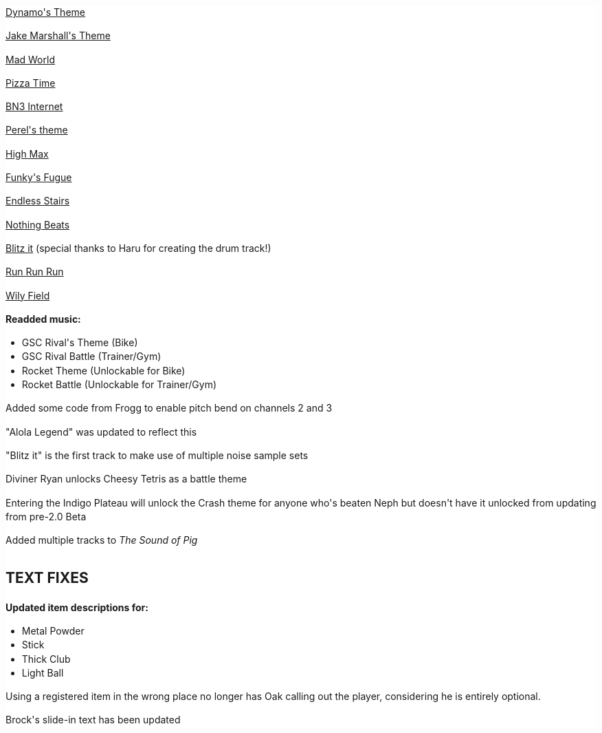 [Dynamo's Theme](https://soundcloud.com/user-927422935-571023782/megaman-x5-dynamos-theme-8-bit)

[Jake Marshall's Theme](https://soundcloud.com/user-927422935-571023782/jake-marshall-8-bit)

[Mad World](https://soundcloud.com/user-927422935-571023782/mad-world-8-bit)

[Pizza Time](https://soundcloud.com/user-927422935-571023782/pizza-time-8-bit)

[BN3 Internet](https://soundcloud.com/user-927422935-571023782/mmbn3-network-is-spreading-internet-theme-8-bit)

[Perel's theme](https://soundcloud.com/user-927422935-571023782/terranigma-perels-theme-8-bit)

[High Max](https://soundcloud.com/user-927422935-571023782/megaman-x6-high-max-8-bit)

[Funky's Fugue](https://soundcloud.com/user-927422935-571023782/donkey-kong-country-funkys-fugue-8-bit)

[Endless Stairs](https://soundcloud.com/user-927422935-571023782/super-mario-64-endless-stairs-8-bit)

[Nothing Beats](https://soundcloud.com/user-927422935-571023782/mmz4-nothing-beats-8-bit)

[Blitz it](https://soundcloud.com/user-927422935-571023782/splatoon-2-blitz-it-8-bit)
(special thanks to Haru for creating the drum track!)

[Run Run Run](https://soundcloud.com/user-927422935-571023782/gameboy-camera-run-run-run-gsc-8-bit)

[Wily Field](https://soundcloud.com/user-927422935-571023782/megaman-soccer-wily-field-8-bit)

**Readded music:**
 - GSC Rival's Theme (Bike)
 - GSC Rival Battle (Trainer/Gym)
 - Rocket Theme (Unlockable for Bike)
 - Rocket Battle (Unlockable for Trainer/Gym)

Added some code from Frogg to enable pitch bend on channels 2 and 3

"Alola Legend" was updated to reflect this

"Blitz it" is the first track to make use of multiple noise sample sets

Diviner Ryan unlocks Cheesy Tetris as a battle theme

Entering the Indigo Plateau will unlock the Crash theme for anyone who's beaten Neph but doesn't have it unlocked from updating from pre-2.0 Beta

Added multiple tracks to *The Sound of Pig*

## TEXT FIXES
**Updated item descriptions for:**
 - Metal Powder
 - Stick
 - Thick Club
 - Light Ball

Using a registered item in the wrong place no longer has Oak calling out the player, considering he is entirely optional.

Brock's slide-in text has been updated

